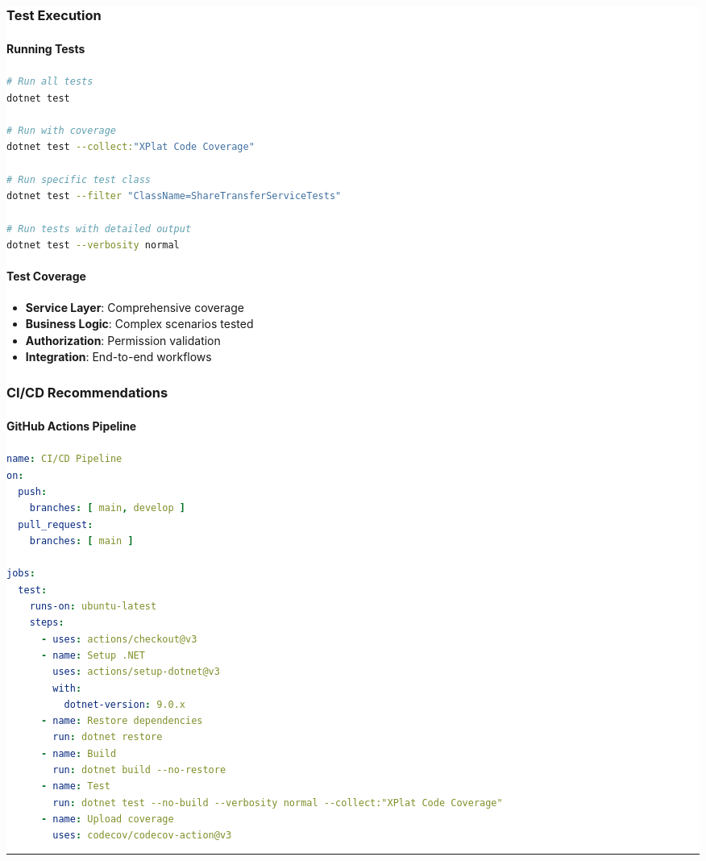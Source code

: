 ### Test Execution

#### Running Tests
```bash
# Run all tests
dotnet test

# Run with coverage
dotnet test --collect:"XPlat Code Coverage"

# Run specific test class
dotnet test --filter "ClassName=ShareTransferServiceTests"

# Run tests with detailed output
dotnet test --verbosity normal
```

#### Test Coverage
- **Service Layer**: Comprehensive coverage
- **Business Logic**: Complex scenarios tested
- **Authorization**: Permission validation
- **Integration**: End-to-end workflows

### CI/CD Recommendations

#### GitHub Actions Pipeline
```yaml
name: CI/CD Pipeline
on:
  push:
    branches: [ main, develop ]
  pull_request:
    branches: [ main ]

jobs:
  test:
    runs-on: ubuntu-latest
    steps:
      - uses: actions/checkout@v3
      - name: Setup .NET
        uses: actions/setup-dotnet@v3
        with:
          dotnet-version: 9.0.x
      - name: Restore dependencies
        run: dotnet restore
      - name: Build
        run: dotnet build --no-restore
      - name: Test
        run: dotnet test --no-build --verbosity normal --collect:"XPlat Code Coverage"
      - name: Upload coverage
        uses: codecov/codecov-action@v3
```

---